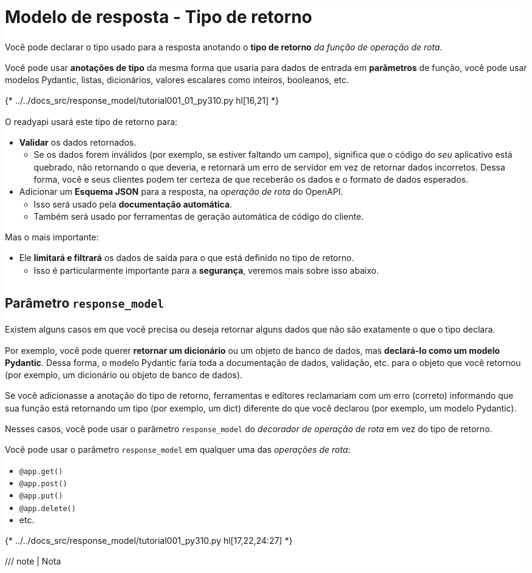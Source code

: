 # Modelo de resposta - Tipo de retorno

Você pode declarar o tipo usado para a resposta anotando o **tipo de retorno** *da função de operação de rota*.

Você pode usar **anotações de tipo** da mesma forma que usaria para dados de entrada em **parâmetros** de função, você pode usar modelos Pydantic, listas, dicionários, valores escalares como inteiros, booleanos, etc.

{* ../../docs_src/response_model/tutorial001_01_py310.py hl[16,21] *}

O readyapi usará este tipo de retorno para:

* **Validar** os dados retornados.
    * Se os dados forem inválidos (por exemplo, se estiver faltando um campo), significa que o código do *seu* aplicativo está quebrado, não retornando o que deveria, e retornará um erro de servidor em vez de retornar dados incorretos. Dessa forma, você e seus clientes podem ter certeza de que receberão os dados e o formato de dados esperados.
* Adicionar um **Esquema JSON** para a resposta, na *operação de rota* do OpenAPI.
    * Isso será usado pela **documentação automática**.
    * Também será usado por ferramentas de geração automática de código do cliente.

Mas o mais importante:

* Ele **limitará e filtrará** os dados de saída para o que está definido no tipo de retorno.
    * Isso é particularmente importante para a **segurança**, veremos mais sobre isso abaixo.

## Parâmetro `response_model`

Existem alguns casos em que você precisa ou deseja retornar alguns dados que não são exatamente o que o tipo declara.

Por exemplo, você pode querer **retornar um dicionário** ou um objeto de banco de dados, mas **declará-lo como um modelo Pydantic**. Dessa forma, o modelo Pydantic faria toda a documentação de dados, validação, etc. para o objeto que você retornou (por exemplo, um dicionário ou objeto de banco de dados).

Se você adicionasse a anotação do tipo de retorno, ferramentas e editores reclamariam com um erro (correto) informando que sua função está retornando um tipo (por exemplo, um dict) diferente do que você declarou (por exemplo, um modelo Pydantic).

Nesses casos, você pode usar o parâmetro `response_model` do *decorador de operação de rota*  em vez do tipo de retorno.

Você pode usar o parâmetro `response_model` em qualquer uma das *operações de rota*:

* `@app.get()`
* `@app.post()`
* `@app.put()`
* `@app.delete()`
* etc.

{* ../../docs_src/response_model/tutorial001_py310.py hl[17,22,24:27] *}

/// note | Nota
